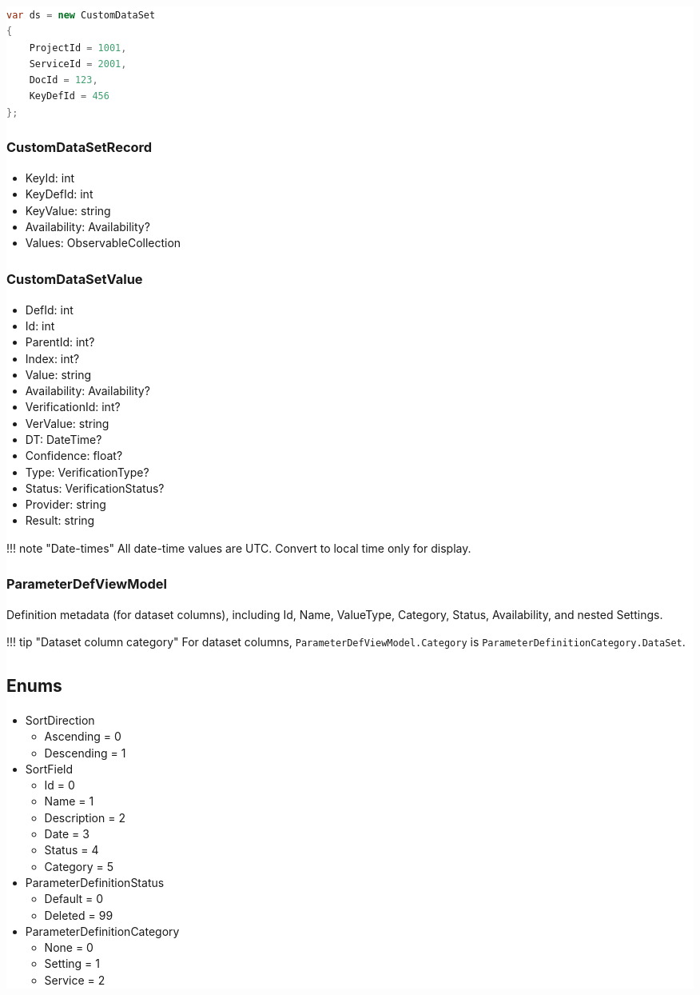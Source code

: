 ```csharp
var ds = new CustomDataSet
{
    ProjectId = 1001,
    ServiceId = 2001,
    DocId = 123,
    KeyDefId = 456
};
```

### CustomDataSetRecord

- KeyId: int
- KeyDefId: int
- KeyValue: string
- Availability: Availability?
- Values: ObservableCollection<CustomDataSetValue>

### CustomDataSetValue

- DefId: int
- Id: int
- ParentId: int?
- Index: int?
- Value: string
- Availability: Availability?
- VerificationId: int?
- VerValue: string
- DT: DateTime?
- Confidence: float?
- Type: VerificationType?
- Status: VerificationStatus?
- Provider: string
- Result: string

!!! note "Date-times"
    All date-time values are UTC. Convert to local time only for display.

### ParameterDefViewModel

Definition metadata (for dataset columns), including Id, Name, ValueType, Category, Status, Availability, and nested Settings.

!!! tip "Dataset column category"
    For dataset columns, `ParameterDefViewModel.Category` is `ParameterDefinitionCategory.DataSet`.

## Enums

- SortDirection
    - Ascending = 0
    - Descending = 1
- SortField
    - Id = 0
    - Name = 1
    - Description = 2
    - Date = 3
    - Status = 4
    - Category = 5
- ParameterDefinitionStatus
    - Default = 0
    - Deleted = 99
- ParameterDefinitionCategory
    - None = 0
    - Setting = 1
    - Service = 2